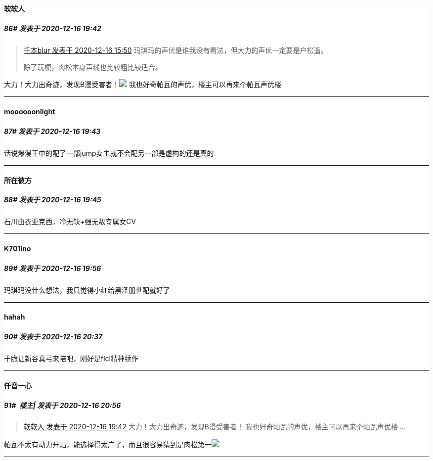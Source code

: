 ####  软软人  
##### 86#       发表于 2020-12-16 19:42

<blockquote><a href="httphttps://bbs.saraba1st.com/2b/forum.php?mod=redirect&amp;goto=findpost&amp;pid=49741430&amp;ptid=1977860" target="_blank">千本blur 发表于 2020-12-16 15:50</a>
玛琪玛的声优是谁我没有看法，但大力的声优一定要是户松遥。

除了玩梗，肉松本身声线也比较粗比较适合。</blockquote>
大力！大力出奇迹，发现B漫受害者！<img src="https://static.saraba1st.com/image/smiley/face2017/060.png" referrerpolicy="no-referrer">
我也好奇帕瓦的声优，楼主可以再来个帕瓦声优楼

*****

####  moooooonlight  
##### 87#       发表于 2020-12-16 19:43

话说爆漫王中的配了一部jump女主就不会配另一部是虚构的还是真的

*****

####  所在彼方  
##### 88#       发表于 2020-12-16 19:45

石川由衣亚克西，冷无缺+强无敌专属女CV

*****

####  K701ino  
##### 89#       发表于 2020-12-16 19:56

玛琪玛没什么想法，我只觉得小红给黑泽朋世配就好了

*****

####  hahah  
##### 90#       发表于 2020-12-16 20:37

干脆让新谷真弓来陪吧，刚好是flcl精神续作



*****

####  仟音一心  
##### 91#         楼主| 发表于 2020-12-16 20:56

<blockquote><a href="httphttps://bbs.saraba1st.com/2b/forum.php?mod=redirect&amp;goto=findpost&amp;pid=49743825&amp;ptid=1977860" target="_blank">软软人 发表于 2020-12-16 19:42</a>
大力！大力出奇迹，发现B漫受害者！
我也好奇帕瓦的声优，楼主可以再来个帕瓦声优楼 ...</blockquote>
帕瓦不太有动力开贴，能选择得太广了，而且很容易猜到是肉松第一<img src="https://static.saraba1st.com/image/smiley/carton2017/278.png" referrerpolicy="no-referrer">

*****
